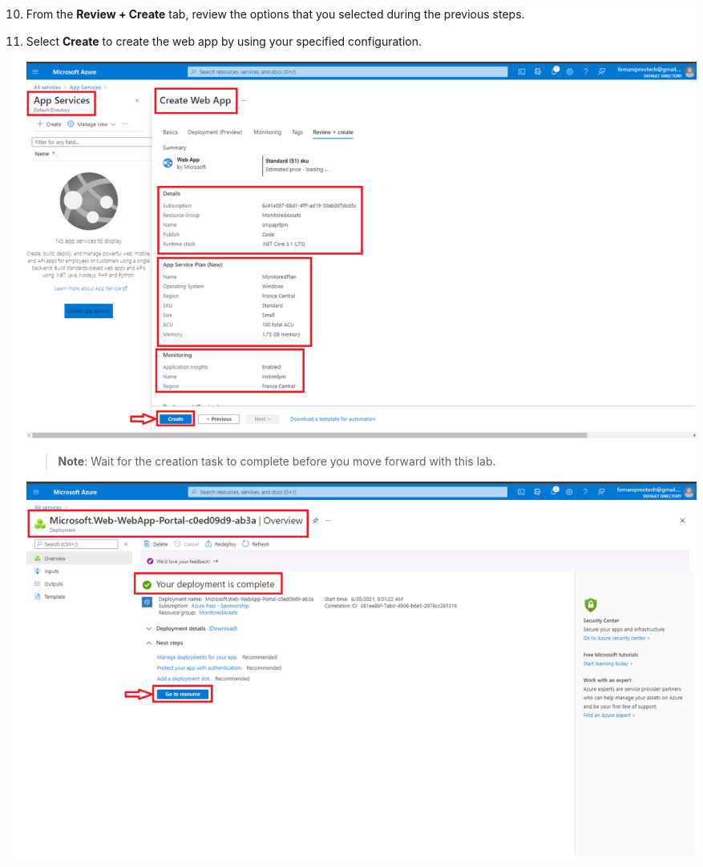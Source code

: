 10. From the **Review + Create** tab, review the options that you selected during the previous steps.

11. Select **Create** to create the web app by using your specified configuration.

    ![LAB11-Az204_13](Evidencia/LAB11-Az204_13.png)

    > **Note**: Wait for the creation task to complete before you move forward with this lab.

    ![LAB11-Az204_14](Evidencia/LAB11-Az204_14.png)
